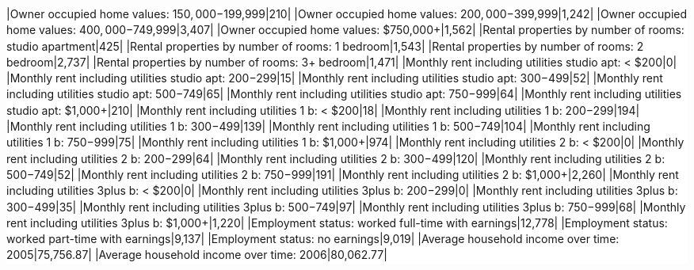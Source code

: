 |Owner occupied home values: $150,000-$199,999|210|
|Owner occupied home values: $200,000-$399,999|1,242|
|Owner occupied home values: $400,000-$749,999|3,407|
|Owner occupied home values: $750,000+|1,562|
|Rental properties by number of rooms: studio apartment|425|
|Rental properties by number of rooms: 1 bedroom|1,543|
|Rental properties by number of rooms: 2 bedroom|2,737|
|Rental properties by number of rooms: 3+ bedroom|1,471|
|Monthly rent including utilities studio apt: < $200|0|
|Monthly rent including utilities studio apt: $200-$299|15|
|Monthly rent including utilities studio apt: $300-$499|52|
|Monthly rent including utilities studio apt: $500-$749|65|
|Monthly rent including utilities studio apt: $750-$999|64|
|Monthly rent including utilities studio apt: $1,000+|210|
|Monthly rent including utilities 1 b: < $200|18|
|Monthly rent including utilities 1 b: $200-$299|194|
|Monthly rent including utilities 1 b: $300-$499|139|
|Monthly rent including utilities 1 b: $500-$749|104|
|Monthly rent including utilities 1 b: $750-$999|75|
|Monthly rent including utilities 1 b: $1,000+|974|
|Monthly rent including utilities 2 b: < $200|0|
|Monthly rent including utilities 2 b: $200-$299|64|
|Monthly rent including utilities 2 b: $300-$499|120|
|Monthly rent including utilities 2 b: $500-$749|52|
|Monthly rent including utilities 2 b: $750-$999|191|
|Monthly rent including utilities 2 b: $1,000+|2,260|
|Monthly rent including utilities 3plus b: < $200|0|
|Monthly rent including utilities 3plus b: $200-$299|0|
|Monthly rent including utilities 3plus b: $300-$499|35|
|Monthly rent including utilities 3plus b: $500-$749|97|
|Monthly rent including utilities 3plus b: $750-$999|68|
|Monthly rent including utilities 3plus b: $1,000+|1,220|
|Employment status: worked full-time with earnings|12,778|
|Employment status: worked part-time with earnings|9,137|
|Employment status: no earnings|9,019|
|Average household income over time: 2005|75,756.87|
|Average household income over time: 2006|80,062.77|